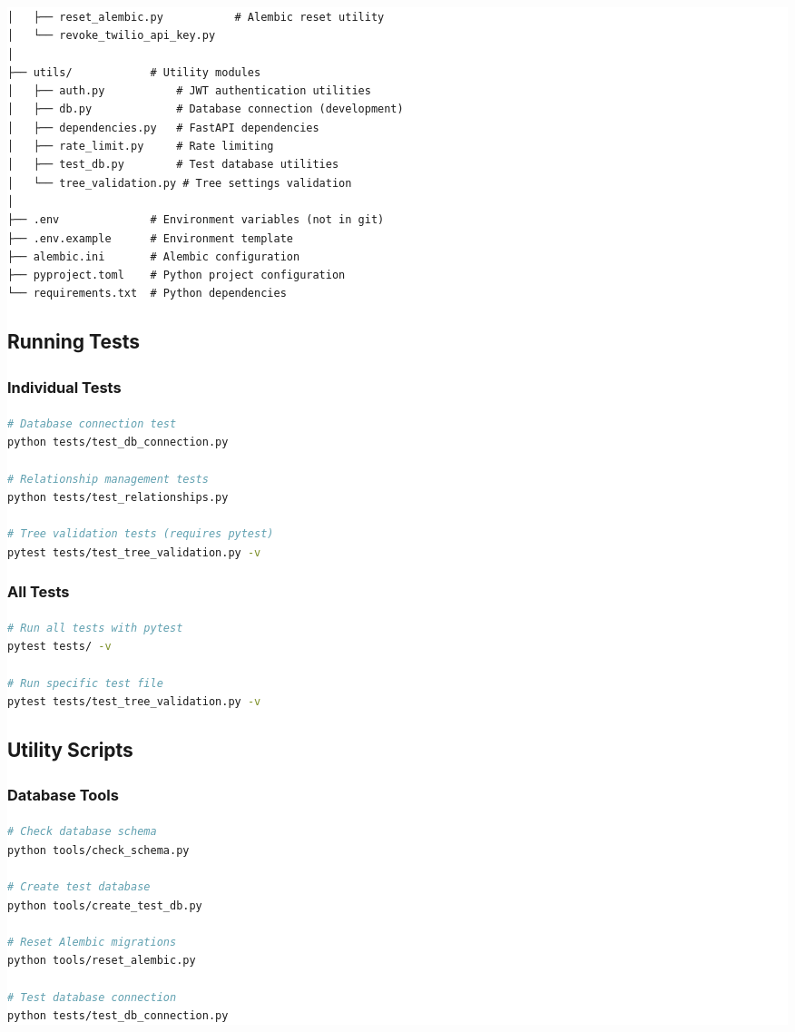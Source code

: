 ```
│   ├── reset_alembic.py           # Alembic reset utility
│   └── revoke_twilio_api_key.py
│
├── utils/            # Utility modules
│   ├── auth.py           # JWT authentication utilities
│   ├── db.py             # Database connection (development)
│   ├── dependencies.py   # FastAPI dependencies
│   ├── rate_limit.py     # Rate limiting
│   ├── test_db.py        # Test database utilities
│   └── tree_validation.py # Tree settings validation
│
├── .env              # Environment variables (not in git)
├── .env.example      # Environment template
├── alembic.ini       # Alembic configuration
├── pyproject.toml    # Python project configuration
└── requirements.txt  # Python dependencies
```

## Running Tests

### Individual Tests

```bash
# Database connection test
python tests/test_db_connection.py

# Relationship management tests
python tests/test_relationships.py

# Tree validation tests (requires pytest)
pytest tests/test_tree_validation.py -v
```

### All Tests

```bash
# Run all tests with pytest
pytest tests/ -v

# Run specific test file
pytest tests/test_tree_validation.py -v
```

## Utility Scripts

### Database Tools

```bash
# Check database schema
python tools/check_schema.py

# Create test database
python tools/create_test_db.py

# Reset Alembic migrations
python tools/reset_alembic.py

# Test database connection
python tests/test_db_connection.py
```
